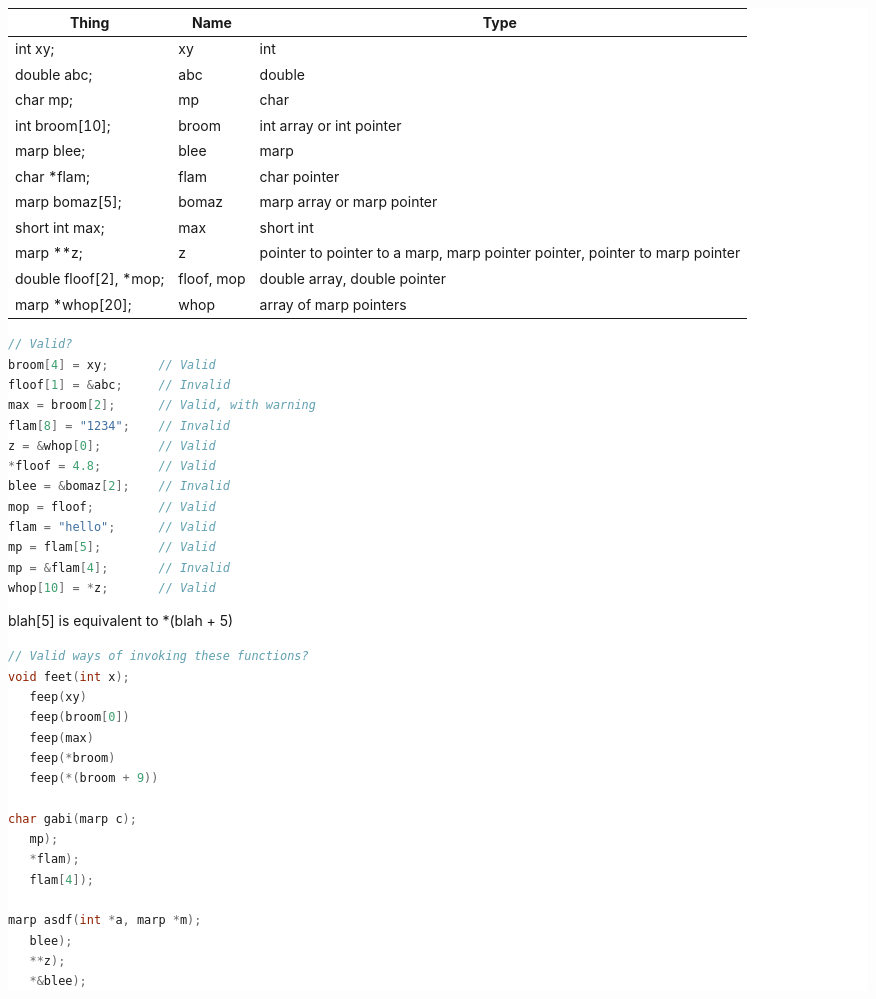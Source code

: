 | Thing                  | Name       | Type                                                                        |
| ---------------------- | ---------- | --------------------------------------------------------------------------- |
| int xy;                | xy         | int                                                                         |
| double abc;            | abc        | double                                                                      |
| char mp;               | mp         | char                                                                        |
| int broom[10];         | broom      | int array or int pointer                                                    |
| marp blee;             | blee       | marp                                                                        |
| char *flam;            | flam       | char pointer                                                                |
| marp bomaz[5];         | bomaz      | marp array or marp pointer                                                  |
| short int max;         | max        | short int                                                                   |
| marp **z;              | z          | pointer to pointer to a marp, marp pointer pointer, pointer to marp pointer |
| double floof[2], *mop; | floof, mop | double array, double pointer                                                |
| marp *whop[20];        | whop       | array of marp pointers                                                      |

```c
// Valid?
broom[4] = xy;       // Valid
floof[1] = &abc;     // Invalid
max = broom[2];      // Valid, with warning
flam[8] = "1234";    // Invalid
z = &whop[0];        // Valid
*floof = 4.8;        // Valid
blee = &bomaz[2];    // Invalid
mop = floof;         // Valid
flam = "hello";      // Valid
mp = flam[5];        // Valid
mp = &flam[4];       // Invalid
whop[10] = *z;       // Valid
```

blah[5] is equivalent to *(blah + 5)

```c
// Valid ways of invoking these functions?
void feet(int x);
   feep(xy)
   feep(broom[0])
   feep(max)
   feep(*broom)
   feep(*(broom + 9))
   
char gabi(marp c);
   mp);
   *flam);
   flam[4]);

marp asdf(int *a, marp *m);
   blee);
   **z);
   *&blee);
```
